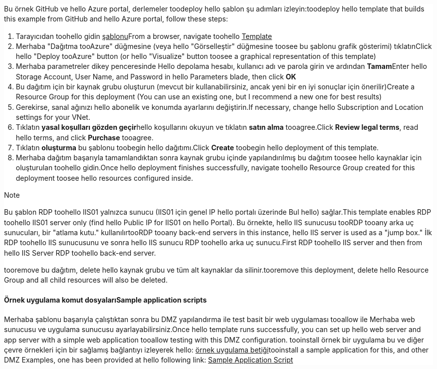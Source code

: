 <span data-ttu-id="ef651-278">Bu örnek GitHub ve hello Azure portal, derlemeler toodeploy hello şablon şu adımları izleyin:</span><span class="sxs-lookup"><span data-stu-id="ef651-278">toodeploy hello template that builds this example from GitHub and hello Azure portal, follow these steps:</span></span>

1. <span data-ttu-id="ef651-279">Tarayıcıdan toohello gidin [şablonu][Template]</span><span class="sxs-lookup"><span data-stu-id="ef651-279">From a browser, navigate toohello [Template][Template]</span></span>
2. <span data-ttu-id="ef651-280">Merhaba "Dağıtma tooAzure" düğmesine (veya hello "Görselleştir" düğmesine toosee bu şablonu grafik gösterimi) tıklatın</span><span class="sxs-lookup"><span data-stu-id="ef651-280">Click hello "Deploy tooAzure" button (or hello "Visualize" button toosee a graphical representation of this template)</span></span>
3. <span data-ttu-id="ef651-281">Merhaba parametreler dikey penceresinde Hello depolama hesabı, kullanıcı adı ve parola girin ve ardından **Tamam**</span><span class="sxs-lookup"><span data-stu-id="ef651-281">Enter hello Storage Account, User Name, and Password in hello Parameters blade, then click **OK**</span></span>
5. <span data-ttu-id="ef651-282">Bu dağıtım için bir kaynak grubu oluşturun (mevcut bir kullanabilirsiniz, ancak yeni bir en iyi sonuçlar için önerilir)</span><span class="sxs-lookup"><span data-stu-id="ef651-282">Create a Resource Group for this deployment (You can use an existing one, but I recommend a new one for best results)</span></span>
6. <span data-ttu-id="ef651-283">Gerekirse, sanal ağınızı hello abonelik ve konumda ayarlarını değiştirin.</span><span class="sxs-lookup"><span data-stu-id="ef651-283">If necessary, change hello Subscription and Location settings for your VNet.</span></span>
7. <span data-ttu-id="ef651-284">Tıklatın **yasal koşulları gözden geçir**hello koşullarını okuyun ve tıklatın **satın alma** tooagree.</span><span class="sxs-lookup"><span data-stu-id="ef651-284">Click **Review legal terms**, read hello terms, and click **Purchase** tooagree.</span></span>
8. <span data-ttu-id="ef651-285">Tıklatın **oluşturma** bu şablonu toobegin hello dağıtımı.</span><span class="sxs-lookup"><span data-stu-id="ef651-285">Click **Create** toobegin hello deployment of this template.</span></span>
9. <span data-ttu-id="ef651-286">Merhaba dağıtım başarıyla tamamlandıktan sonra kaynak grubu içinde yapılandırılmış bu dağıtım toosee hello kaynaklar için oluşturulan toohello gidin.</span><span class="sxs-lookup"><span data-stu-id="ef651-286">Once hello deployment finishes successfully, navigate toohello Resource Group created for this deployment toosee hello resources configured inside.</span></span>

>[!NOTE]
><span data-ttu-id="ef651-287">Bu şablon RDP toohello IIS01 yalnızca sunucu (IIS01 için genel IP hello portalı üzerinde Bul hello) sağlar.</span><span class="sxs-lookup"><span data-stu-id="ef651-287">This template enables RDP toohello IIS01 server only (find hello Public IP for IIS01 on hello Portal).</span></span> <span data-ttu-id="ef651-288">Bu örnekte, hello IIS sunucusu tooRDP tooany arka uç sunucuları, bir "atlama kutu." kullanılır</span><span class="sxs-lookup"><span data-stu-id="ef651-288">tooRDP tooany back-end servers in this instance, hello IIS server is used as a "jump box."</span></span> <span data-ttu-id="ef651-289">İlk RDP toohello IIS sunucusunu ve sonra hello IIS sunucu RDP toohello arka uç sunucu.</span><span class="sxs-lookup"><span data-stu-id="ef651-289">First RDP toohello IIS server and then from hello IIS Server RDP toohello back-end server.</span></span>
>
>

<span data-ttu-id="ef651-290">tooremove bu dağıtım, delete hello kaynak grubu ve tüm alt kaynaklar da silinir.</span><span class="sxs-lookup"><span data-stu-id="ef651-290">tooremove this deployment, delete hello Resource Group and all child resources will also be deleted.</span></span>

#### <a name="sample-application-scripts"></a><span data-ttu-id="ef651-291">Örnek uygulama komut dosyaları</span><span class="sxs-lookup"><span data-stu-id="ef651-291">Sample application scripts</span></span>
<span data-ttu-id="ef651-292">Merhaba şablonu başarıyla çalıştıktan sonra bu DMZ yapılandırma ile test basit bir web uygulaması tooallow ile Merhaba web sunucusu ve uygulama sunucusu ayarlayabilirsiniz.</span><span class="sxs-lookup"><span data-stu-id="ef651-292">Once hello template runs successfully, you can set up hello web server and app server with a simple web application tooallow testing with this DMZ configuration.</span></span> <span data-ttu-id="ef651-293">tooinstall örnek bir uygulama bu ve diğer çevre örnekleri için bir sağlamış bağlantıyı izleyerek hello: [örnek uygulama betiği][SampleApp]</span><span class="sxs-lookup"><span data-stu-id="ef651-293">tooinstall a sample application for this, and other DMZ Examples, one has been provided at hello following link: [Sample Application Script][SampleApp]</span></span>

[1]: ./media/virtual-networks-dmz-nsg-arm/example1design.png "NSG ile giriş DMZ"
[HOME]: ../best-practices-network-security.md
[Template]: https://github.com/Azure/azure-quickstart-templates/tree/master/301-dmz-nsg
[SampleApp]: ./virtual-networks-sample-app.md